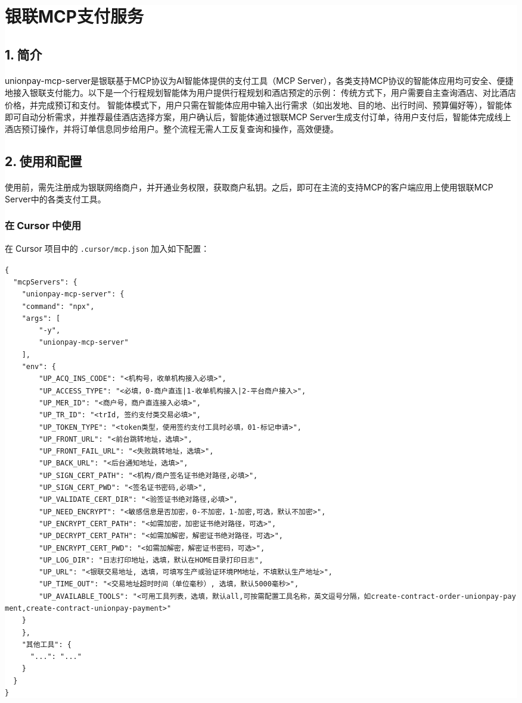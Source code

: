 # 银联MCP支付服务

## 1. 简介

unionpay-mcp-server是银联基于MCP协议为AI智能体提供的支付工具（MCP Server），各类支持MCP协议的智能体应用均可安全、便捷地接入银联支付能力。以下是一个行程规划智能体为用户提供行程规划和酒店预定的示例： 传统方式下，用户需要自主查询酒店、对比酒店价格，并完成预订和支付。 智能体模式下，用户只需在智能体应用中输入出行需求（如出发地、目的地、出行时间、预算偏好等），智能体即可自动分析需求，并推荐最佳酒店选择方案，用户确认后，智能体通过银联MCP Server生成支付订单，待用户支付后，智能体完成线上酒店预订操作，并将订单信息同步给用户。整个流程无需人工反复查询和操作，高效便捷。

## 2. 使用和配置

使用前，需先注册成为银联网络商户，并开通业务权限，获取商户私钥。之后，即可在主流的支持MCP的客户端应用上使用银联MCP Server中的各类支付工具。

### 在 Cursor 中使用

在 Cursor 项目中的 `.cursor/mcp.json` 加入如下配置：

```
{
  "mcpServers": {
    "unionpay-mcp-server": {
	"command": "npx",
	"args": [
		"-y",
		"unionpay-mcp-server"
	],
	"env": {
		"UP_ACQ_INS_CODE": "<机构号，收单机构接入必填>",
		"UP_ACCESS_TYPE": "<必填，0-商户直连|1-收单机构接入|2-平台商户接入>",
		"UP_MER_ID": "<商户号，商户直连接入必填>",
		"UP_TR_ID": "<trId, 签约支付类交易必填>",
		"UP_TOKEN_TYPE": "<token类型，使用签约支付工具时必填，01-标记申请>",
		"UP_FRONT_URL": "<前台跳转地址，选填>",
		"UP_FRONT_FAIL_URL": "<失败跳转地址，选填>",
		"UP_BACK_URL": "<后台通知地址，选填>",
		"UP_SIGN_CERT_PATH": "<机构/商户签名证书绝对路径,必填>",
		"UP_SIGN_CERT_PWD": "<签名证书密码,必填>",
		"UP_VALIDATE_CERT_DIR": "<验签证书绝对路径,必填>",
		"UP_NEED_ENCRYPT": "<敏感信息是否加密，0-不加密，1-加密,可选，默认不加密>",
		"UP_ENCRYPT_CERT_PATH": "<如需加密，加密证书绝对路径，可选>",
		"UP_DECRYPT_CERT_PATH": "<如需加解密，解密证书绝对路径，可选>",
		"UP_ENCRYPT_CERT_PWD": "<如需加解密，解密证书密码，可选>",
		"UP_LOG_DIR": "日志打印地址，选填，默认在HOME目录打印日志",
		"UP_URL": "<银联交易地址, 选填，可填写生产或验证环境PM地址，不填默认生产地址>",
		"UP_TIME_OUT": "<交易地址超时时间（单位毫秒）, 选填，默认5000毫秒>",
		"UP_AVAILABLE_TOOLS": "<可用工具列表，选填，默认all,可按需配置工具名称，英文逗号分隔，如create-contract-order-unionpay-payment,create-contract-unionpay-payment>"
	}
    },
    "其他工具": { 
      "...": "..."
    }
  }
}
```
